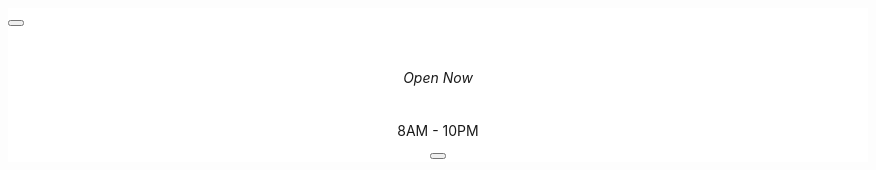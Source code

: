 <!DOCTYPE html>
<html class="no-js" lang="zxx">
<head>
    <meta charset="UTF-8" />
    <meta name="viewport" content="width=device-width, initial-scale=1.0" />
    <title>Welcome to Hotte</title>
    <!-- Favicon -->
    <link rel="shortcut icon" href="favicon.ico" type="image/x-icon" />
    <link rel="icon" href="favicon.ico" type="image/x-icon" />
    <!-- Google Fonts -->
    <link href="https://fonts.googleapis.com/css2?family=Nunito:wght@300;400;600;700;800&family=Poppins:wght@300;400;500;600;700;800&display=swap" rel="stylesheet" />
    <!-- Icofont CSS -->
    <link rel="stylesheet" href="css/icofont.min.css" />
    <!-- Slick CSS -->
    <link rel="stylesheet" href="css/slick.css" />
    <link rel="stylesheet" href="css/slick-theme.css" />
    <!-- Bootstrap CSS -->
    <link rel="stylesheet" href="css/bootstrap.min.css" />
    <!-- Venobox CSS -->
    <link rel="stylesheet" href="css/venobox.min.css" />
    <!-- Style CSS -->
    <link rel="stylesheet" href="css/style.css" />
    <!-- Responsive CSS -->
    <link rel="stylesheet" href="css/responsive.css" />
</head>
<body>
    <!-- Goto TOP -->
    <div id="top-btn">
        <button class="btn top-btn"><i class="icofont-arrow-up"></i></button>
    </div>
    <!-- Preloader -->
    <div class="preloader-wrap">
        <div class="preloader">
            <span></span>
            <span></span>
            <span></span>
            <span></span>
        </div>
    </div>
    <!--HEADER PART START-->
    <header>
        <div class="header py-1">
            <div class="container">
                <nav class="navbar navbar-expand-lg navbar-light px-0 py-0">
                    <a class="navbar-brand" href="index.html">
                        <div class="logo">
                            <img src="img/McDonald's_logo.svg.png" class="w-100 img-fluid" alt="" />
                        </div>
                    </a>
                    <div class="open-time">
                        <h6><i class="icofont-clock-time"></i> Open Now</h6>
                        <span>8AM - 10PM</span>
                    </div>
                    <button class="navbar-toggler" type="button" data-toggle="collapse" data-target="#navbarSupportedContent" aria-controls="navbarSupportedContent" aria-expanded="false" aria-label="Toggle navigation">
                        <i class="icofont-navigation-menu"></i>
                    </button>
